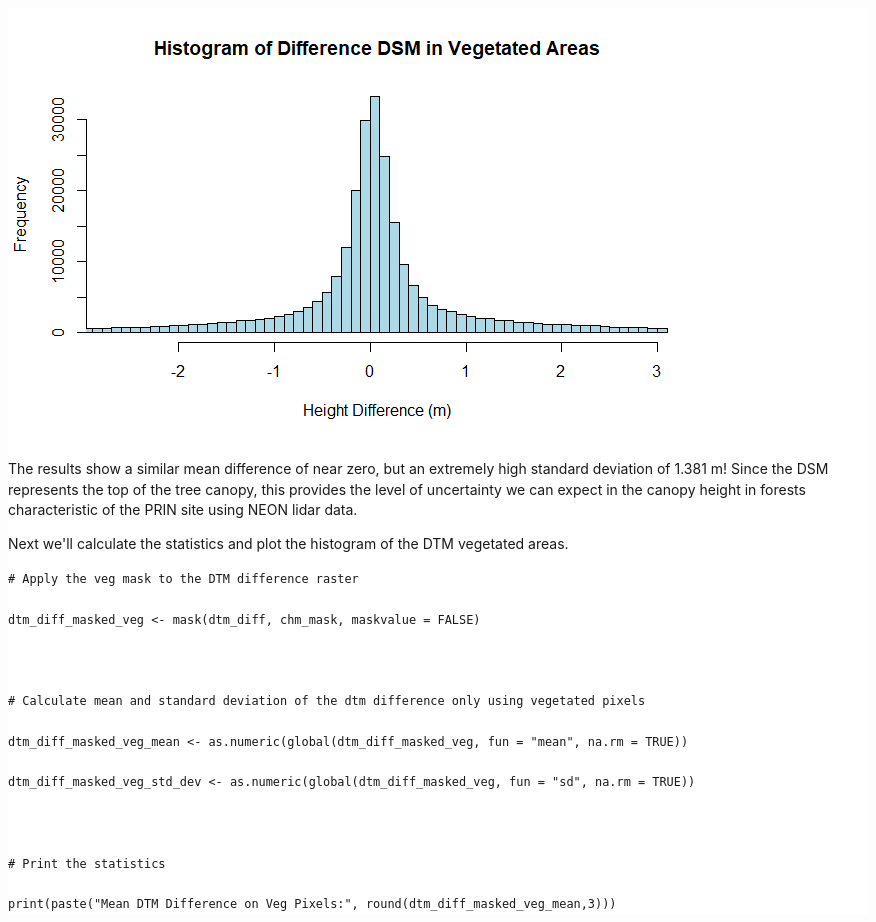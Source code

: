 <img src="https://raw.githubusercontent.com/NEONScience/NEON-Data-Skills/main/graphics/aop-r/lidar-uncertainty/prin_dsm_diff_veg_hist.png" alt=" "  />
<p class="PRIN 2016 DSM Difference Histogram, Masked by Vegetation Pixels"> </p>
</div>

The results show a similar mean difference of near zero, but an extremely high standard deviation of 1.381 m! Since the DSM represents the top of the tree canopy, this provides the level of uncertainty we can expect in the canopy height in forests characteristic of the PRIN site using NEON lidar data.

Next we'll calculate the statistics and plot the histogram of the DTM vegetated areas.


    # Apply the veg mask to the DTM difference raster

    dtm_diff_masked_veg <- mask(dtm_diff, chm_mask, maskvalue = FALSE)

    

    # Calculate mean and standard deviation of the dtm difference only using vegetated pixels

    dtm_diff_masked_veg_mean <- as.numeric(global(dtm_diff_masked_veg, fun = "mean", na.rm = TRUE))

    dtm_diff_masked_veg_std_dev <- as.numeric(global(dtm_diff_masked_veg, fun = "sd", na.rm = TRUE))

    

    # Print the statistics

    print(paste("Mean DTM Difference on Veg Pixels:", round(dtm_diff_masked_veg_mean,3)))
